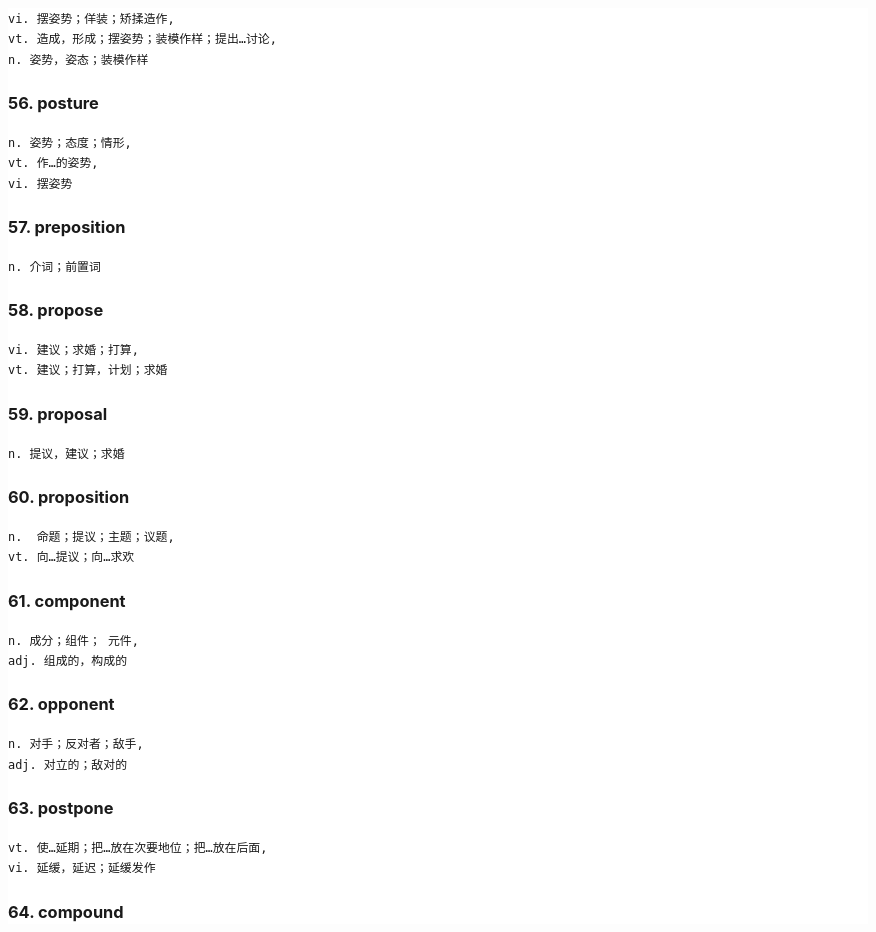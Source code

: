 ```
vi. 摆姿势；佯装；矫揉造作,
vt. 造成，形成；摆姿势；装模作样；提出…讨论,
n. 姿势，姿态；装模作样
```
### 56. posture

```
n. 姿势；态度；情形,
vt. 作…的姿势,
vi. 摆姿势
```
### 57. preposition

```
n. 介词；前置词
```
### 58. propose

```
vi. 建议；求婚；打算,
vt. 建议；打算，计划；求婚
```
### 59. proposal

```
n. 提议，建议；求婚
```
### 60. proposition

```
n.  命题；提议；主题；议题,
vt. 向…提议；向…求欢
```
### 61. component

```
n. 成分；组件； 元件,
adj. 组成的，构成的
```
### 62. opponent

```
n. 对手；反对者；敌手,
adj. 对立的；敌对的
```
### 63. postpone

```
vt. 使…延期；把…放在次要地位；把…放在后面,
vi. 延缓，延迟；延缓发作
```
### 64. compound

